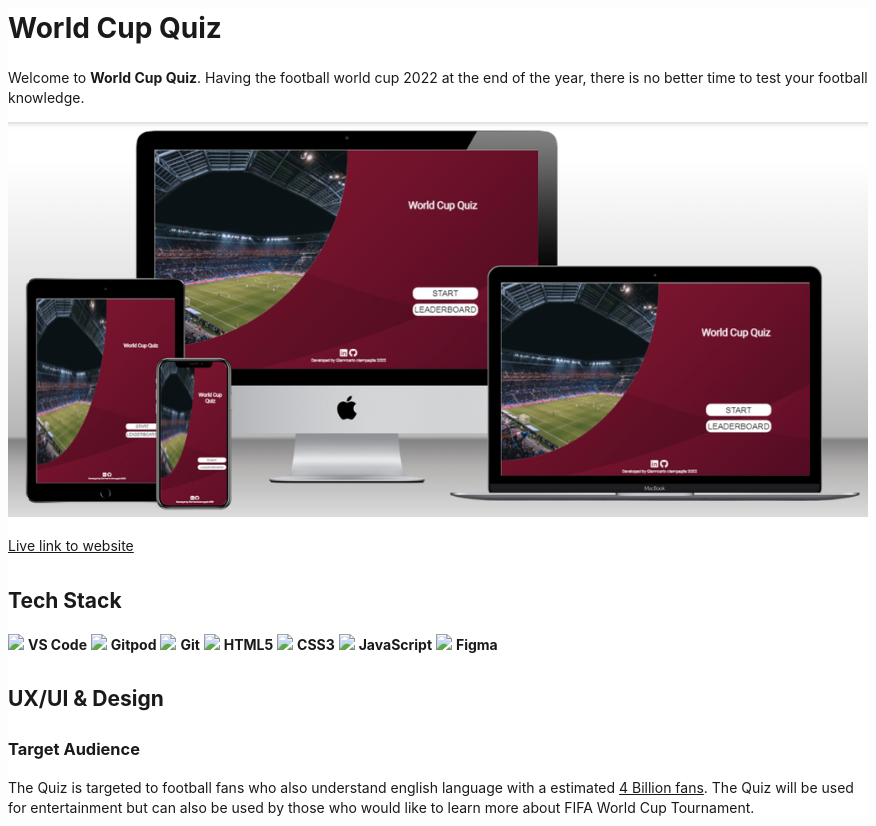 
# __World Cup Quiz__

Welcome to **World Cup Quiz**. Having the football world cup 2022 at the end of the year, there is no better time to test your football knowledge.

![Mockup](docs/readme/mockup.PNG "Website preview at different resolutions")

[Live link to website](https://giankpetrov.github.io/WorldCupQuiz/)

## __Tech Stack__

<img height="50" src="https://user-images.githubusercontent.com/25181517/192108891-d86b6220-e232-423a-bf5f-90903e6887c3.png"> **VS Code**
<img height="50" src="https://raw.githubusercontent.com/gitpod-io/gitpod/master/components/dashboard/src/icons/gitpod.svg"> **Gitpod**
<img height="50" src="https://user-images.githubusercontent.com/25181517/117364277-fc4eb280-aebd-11eb-8769-a3583c6a2037.png"> **Git**
<img height="50" src="https://user-images.githubusercontent.com/25181517/117447535-f00a3a00-af3d-11eb-89bf-45aaf56dbaf1.png"> **HTML5**
<img height="50" src="https://user-images.githubusercontent.com/25181517/183898674-75a4a1b1-f960-4ea9-abcb-637170a00a75.png"> **CSS3**
<img height="50" src="https://user-images.githubusercontent.com/25181517/117447155-6a868a00-af3d-11eb-9cfe-245df15c9f3f.png"> **JavaScript**
<img height="50" src="https://user-images.githubusercontent.com/25181517/189715289-df3ee512-6eca-463f-a0f4-c10d94a06b2f.png"> **Figma**



## __UX/UI & Design__

### __Target Audience__

The Quiz is targeted to football fans who also understand english language with a estimated [4 Billion fans](https://www.worldatlas.com/articles/what-are-the-most-popular-sports-in-the-world.html). The Quiz will be used for entertainment but can also be used by those who would like to learn more about FIFA World Cup Tournament.

